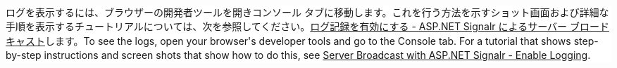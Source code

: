 <span data-ttu-id="30f93-338">ログを表示するには、ブラウザーの開発者ツールを開きコンソール タブに移動します。これを行う方法を示すショット画面および詳細な手順を表示するチュートリアルについては、次を参照してください。[ログ記録を有効にする - ASP.NET Signalr によるサーバー ブロードキャスト](index.md)します。</span><span class="sxs-lookup"><span data-stu-id="30f93-338">To see the logs, open your browser's developer tools and go to the Console tab. For a tutorial that shows step-by-step instructions and screen shots that show how to do this, see [Server Broadcast with ASP.NET Signalr - Enable Logging](index.md).</span></span>
